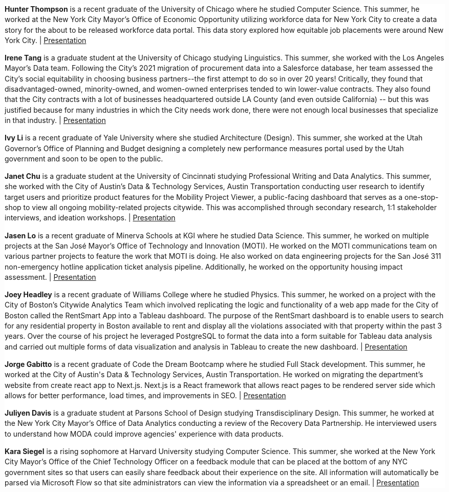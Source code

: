 **Hunter Thompson** is a recent graduate of the University of Chicago where he studied Computer Science. This summer, he worked at the New York City Mayor’s Office of Economic Opportunity utilizing workforce data for New York City to create a data story for the about to be released workforce data portal. This data story explored how equitable job placements were around New York City. | [Presentation](Hunter_Thompson.pdf)

**Irene Tang** is a graduate student at the University of Chicago studying Linguistics. This summer, she worked with the Los Angeles Mayor’s Data team. Following the City’s 2021 migration of procurement data into a Salesforce database, her team assessed the City’s social equitability in choosing business partners--the first attempt to do so in over 20 years! Critically, they found that disadvantaged-owned, minority-owned, and women-owned enterprises tended to win lower-value contracts. They also found that the City contracts with a lot of businesses headquartered outside LA County (and even outside California) -- but this was justified because for many industries in which the City needs work done, there were not enough local businesses that specialize in that industry. | [Presentation](Irene_Tang.pdf)

**Ivy Li** is a recent graduate of Yale University where she studied Architecture (Design). This summer, she worked at the Utah Governor’s Office of Planning and Budget designing a completely new performance measures portal used by the Utah government and soon to be open to the public.

**Janet Chu** is a graduate student at the University of Cincinnati studying Professional Writing and Data Analytics. This summer, she worked with the City of Austin’s Data & Technology Services, Austin Transportation conducting user research to identify target users and prioritize product features for the Mobility Project Viewer, a public-facing dashboard that serves as a one-stop-shop to view all ongoing mobility-related projects citywide. This was accomplished through secondary research, 1:1 stakeholder interviews, and ideation workshops. | [Presentation](Janet_Chu.pdf) 

**Jasen Lo** is a recent graduate of Minerva Schools at KGI where he studied Data Science. This summer, he worked on multiple projects at the San José Mayor’s Office of Technology and Innovation (MOTI). He worked on the MOTI communications team on various partner projects to feature the work that MOTI is doing. He also worked on data engineering projects for the San José 311 non-emergency hotline application ticket analysis pipeline. Additionally, he worked on the opportunity housing impact assessment. | [Presentation](Jasen_Lo.pdf) 

**Joey Headley** is a recent graduate of Williams College where he studied Physics. This summer, he worked on a project with the City of Boston’s Citywide Analytics Team which involved replicating the logic and functionality of a web app made for the City of Boston called the RentSmart App into a Tableau dashboard. The purpose of the RentSmart dashboard is to enable users to search for any residential property in Boston available to rent and display all the violations associated with that property within the past 3 years. Over the course of his project he leveraged PostgreSQL to format the data into a form suitable for Tableau data analysis and carried out multiple forms of data visualization and analysis in Tableau to create the new dashboard. | [Presentation](Joey_Headley.pdf) 

**Jorge Gabitto** is a recent graduate of Code the Dream Bootcamp where he studied Full Stack development. This summer, he worked at the City of Austin's Data & Technology Services, Austin Transportation. He worked on migrating the department’s website from create react app to Next.js. Next.js is a React framework that allows react pages to be rendered server side which allows for better performance, load times, and improvements in SEO. | [Presentation](Jorge_Gabitto.pdf) 

**Juliyen Davis** is a graduate student at Parsons School of Design studying Transdisciplinary Design. This summer, he worked at the New York City Mayor’s Office of Data Analytics conducting a review of the Recovery Data Partnership. He interviewed users to understand how MODA could improve agencies' experience with data products.

**Kara Siegel** is a rising sophomore at Harvard University studying Computer Science. This summer, she worked at the New York City Mayor’s Office of the Chief Technology Officer on a feedback module that can be placed at the bottom of any NYC government sites so that users can easily share feedback about their experience on the site. All information will automatically be parsed via Microsoft Flow so that site administrators can view the information via a spreadsheet or an email. | [Presentation](Kara_Siegel_Michelle_Liu.pdf)
